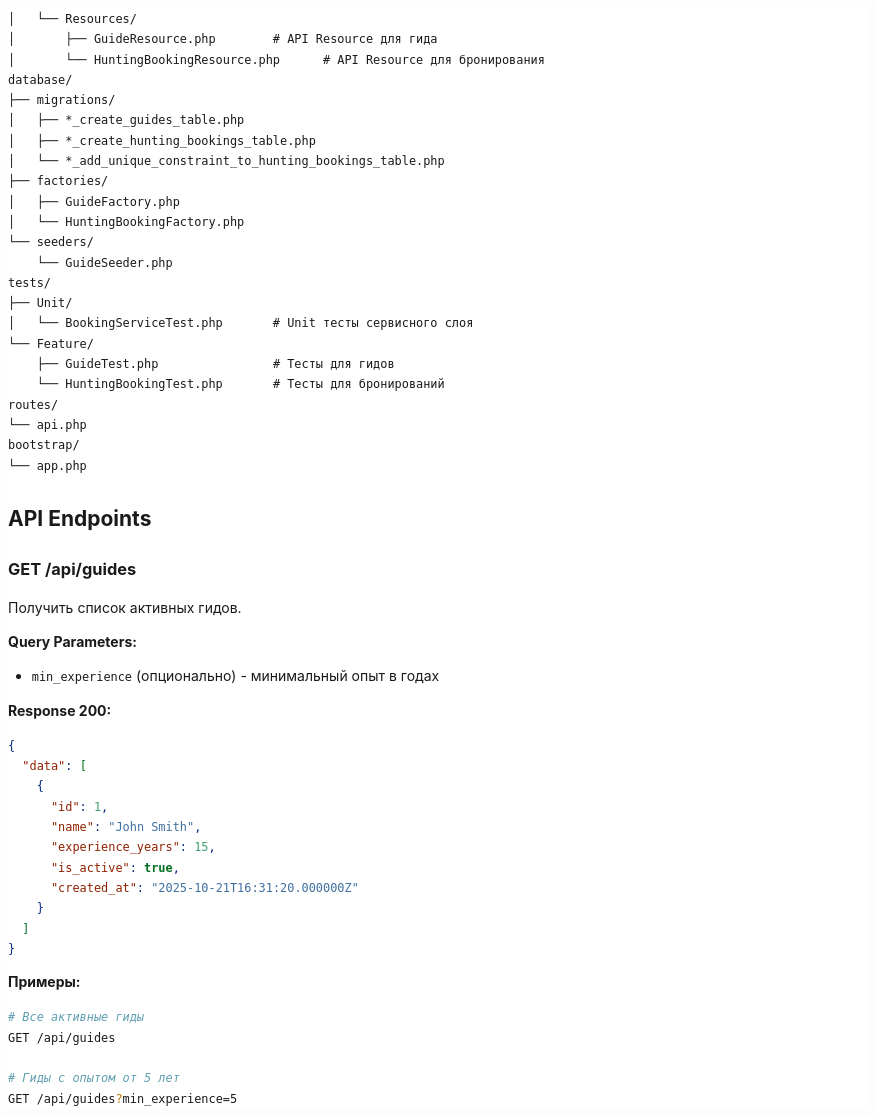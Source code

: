 ```
│   └── Resources/
│       ├── GuideResource.php        # API Resource для гида
│       └── HuntingBookingResource.php      # API Resource для бронирования
database/
├── migrations/
│   ├── *_create_guides_table.php
│   ├── *_create_hunting_bookings_table.php
│   └── *_add_unique_constraint_to_hunting_bookings_table.php
├── factories/
│   ├── GuideFactory.php
│   └── HuntingBookingFactory.php
└── seeders/
    └── GuideSeeder.php
tests/
├── Unit/
│   └── BookingServiceTest.php       # Unit тесты сервисного слоя
└── Feature/
    ├── GuideTest.php                # Тесты для гидов
    └── HuntingBookingTest.php       # Тесты для бронирований
routes/
└── api.php                          
bootstrap/
└── app.php                          
```

## API Endpoints

### GET /api/guides

Получить список активных гидов.

**Query Parameters:**
- `min_experience` (опционально) - минимальный опыт в годах

**Response 200:**
```json
{
  "data": [
    {
      "id": 1,
      "name": "John Smith",
      "experience_years": 15,
      "is_active": true,
      "created_at": "2025-10-21T16:31:20.000000Z"
    }
  ]
}
```

**Примеры:**
```bash
# Все активные гиды
GET /api/guides

# Гиды с опытом от 5 лет
GET /api/guides?min_experience=5
```
